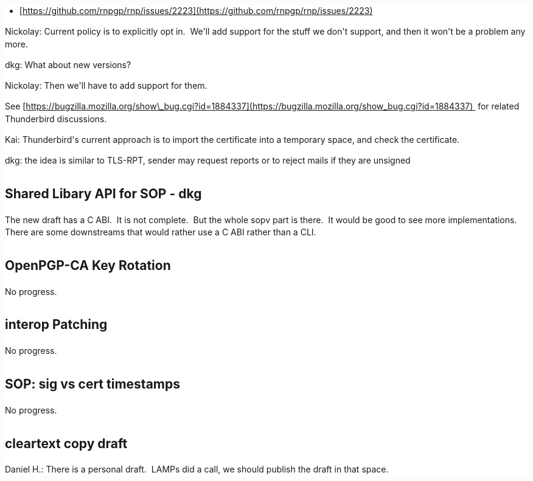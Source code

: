 - [https://github.com/rnpgp/rnp/issues/2223](https://github.com/rnpgp/rnp/issues/2223)



Nickolay: Current policy is to explicitly opt in.  We'll add support for the stuff we don't support, and then it won't be a problem any more.



dkg: What about new versions?



Nickolay: Then we'll have to add support for them.



See [https://bugzilla.mozilla.org/show\_bug.cgi?id=1884337](https://bugzilla.mozilla.org/show_bug.cgi?id=1884337)  for related Thunderbird discussions.



Kai: Thunderbird's current approach is to import the certificate into a temporary space, and check the certificate.



dkg: the idea is similar to TLS-RPT, sender may request reports or to reject mails if they are unsigned



## Shared Libary API for SOP - dkg



The new draft has a C ABI.  It is not complete.  But the whole sopv part is there.  It would be good to see more implementations.  There are some downstreams that would rather use a C ABI rather than a CLI.



## OpenPGP-CA Key Rotation

No progress.



## interop Patching

No progress.



## SOP: sig vs cert timestamps

No progress.



## cleartext copy draft

Daniel H.: There is a personal draft.  LAMPs did a call, we should publish the draft in that space.
